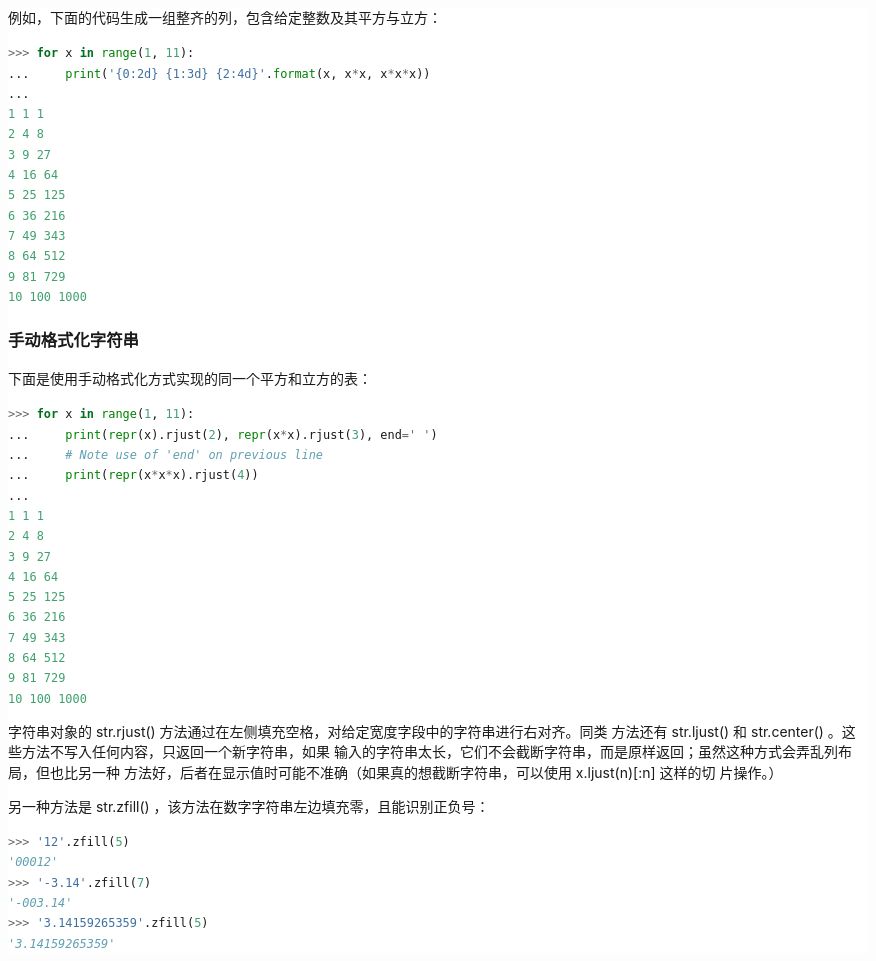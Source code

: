 例如，下面的代码生成一组整齐的列，包含给定整数及其平方与立方：

```python
>>> for x in range(1, 11):
...     print('{0:2d} {1:3d} {2:4d}'.format(x, x*x, x*x*x))
...
1 1 1
2 4 8
3 9 27
4 16 64
5 25 125
6 36 216
7 49 343
8 64 512
9 81 729
10 100 1000
```

### 手动格式化字符串

下面是使用手动格式化方式实现的同一个平方和立方的表：

```python
>>> for x in range(1, 11):
...     print(repr(x).rjust(2), repr(x*x).rjust(3), end=' ')
...     # Note use of 'end' on previous line
...     print(repr(x*x*x).rjust(4))
...
1 1 1
2 4 8
3 9 27
4 16 64
5 25 125
6 36 216
7 49 343
8 64 512
9 81 729
10 100 1000
```

字符串对象的 str.rjust() 方法通过在左侧填充空格，对给定宽度字段中的字符串进行右对齐。同类
方法还有 str.ljust() 和 str.center() 。这些方法不写入任何内容，只返回一个新字符串，如果
输入的字符串太长，它们不会截断字符串，而是原样返回；虽然这种方式会弄乱列布局，但也比另一种
方法好，后者在显示值时可能不准确（如果真的想截断字符串，可以使用 x.ljust(n)[:n] 这样的切
片操作。）

另一种方法是 str.zfill() ，该方法在数字字符串左边填充零，且能识别正负号：

```python
>>> '12'.zfill(5)
'00012'
>>> '-3.14'.zfill(7)
'-003.14'
>>> '3.14159265359'.zfill(5)
'3.14159265359'
```
